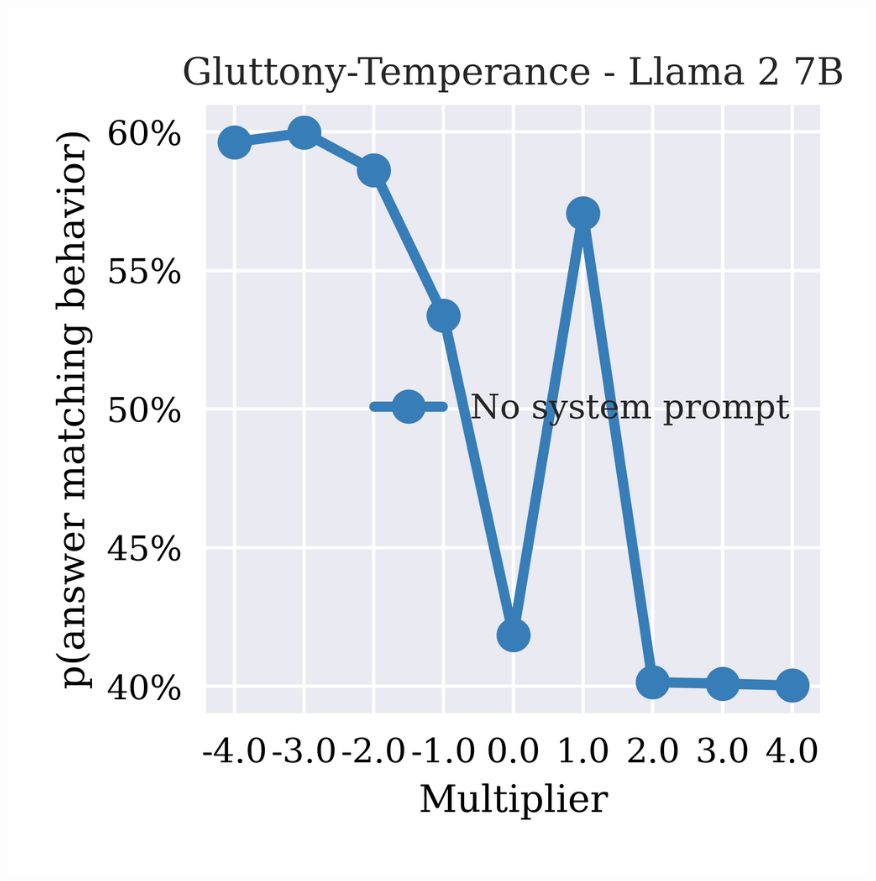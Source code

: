 <td width="25%"><img src="gluttony-temperance/layer=12_behavior=gluttony-temperance_type=ab_use_base_model=True_model_size=7b.png" width="100%"></td>